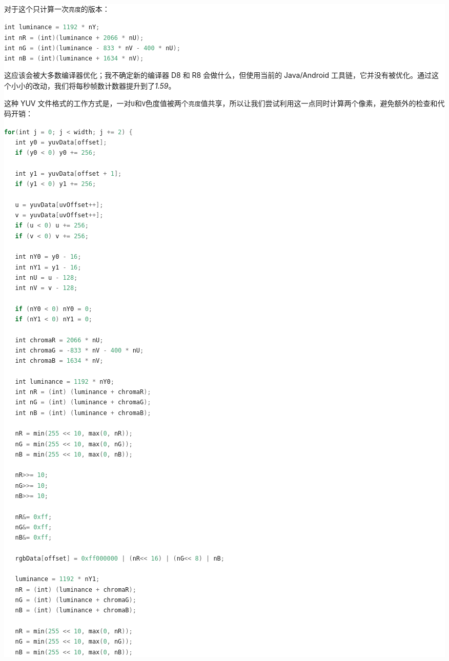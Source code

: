 对于这个只计算一次`亮度`的版本：

```kt
int luminance = 1192 * nY; 
int nR = (int)(luminance + 2066 * nU); 
int nG = (int)(luminance - 833 * nV - 400 * nU); 
int nB = (int)(luminance + 1634 * nV); 
```

这应该会被大多数编译器优化；我不确定新的编译器 D8 和 R8 会做什么，但使用当前的 Java/Android 工具链，它并没有被优化。通过这个小小的改动，我们将每秒帧数计数器提升到了*1.59*。

这种 YUV 文件格式的工作方式是，一对`U`和`V`色度值被两个`亮度`值共享，所以让我们尝试利用这一点同时计算两个像素，避免额外的检查和代码开销：

```kt
for(int j = 0; j < width; j += 2) {
   int y0 = yuvData[offset]; 
   if (y0 < 0) y0 += 256; 

   int y1 = yuvData[offset + 1]; 
   if (y1 < 0) y1 += 256; 

   u = yuvData[uvOffset++]; 
   v = yuvData[uvOffset++]; 
   if (u < 0) u += 256; 
   if (v < 0) v += 256; 

   int nY0 = y0 - 16; 
   int nY1 = y1 - 16; 
   int nU = u - 128; 
   int nV = v - 128; 

   if (nY0 < 0) nY0 = 0; 
   if (nY1 < 0) nY1 = 0; 

   int chromaR = 2066 * nU; 
   int chromaG = -833 * nV - 400 * nU; 
   int chromaB = 1634 * nV; 

   int luminance = 1192 * nY0; 
   int nR = (int) (luminance + chromaR); 
   int nG = (int) (luminance + chromaG); 
   int nB = (int) (luminance + chromaB); 

   nR = min(255 << 10, max(0, nR)); 
   nG = min(255 << 10, max(0, nG)); 
   nB = min(255 << 10, max(0, nB)); 

   nR>>= 10; 
   nG>>= 10; 
   nB>>= 10; 

   nR&= 0xff; 
   nG&= 0xff; 
   nB&= 0xff; 

   rgbData[offset] = 0xff000000 | (nR<< 16) | (nG<< 8) | nB; 

   luminance = 1192 * nY1; 
   nR = (int) (luminance + chromaR); 
   nG = (int) (luminance + chromaG); 
   nB = (int) (luminance + chromaB); 

   nR = min(255 << 10, max(0, nR)); 
   nG = min(255 << 10, max(0, nG)); 
   nB = min(255 << 10, max(0, nB)); 
```